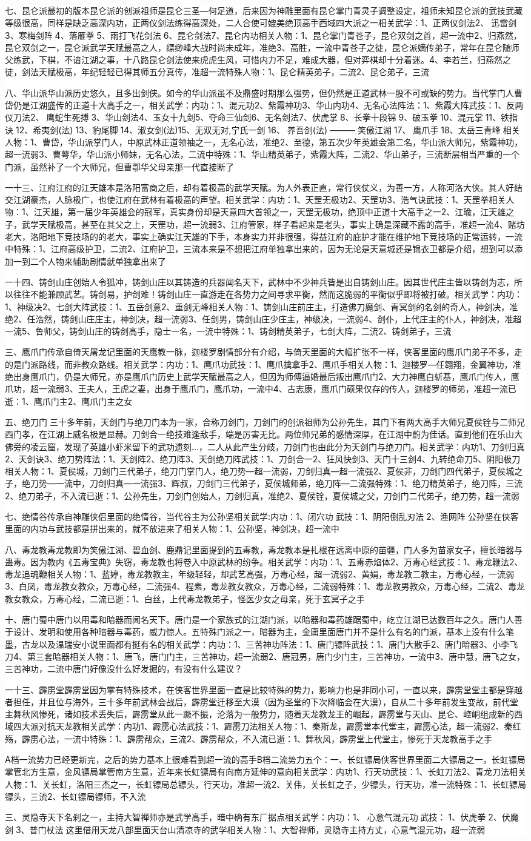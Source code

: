 七、昆仑派最初的版本昆仑派的创派祖师是昆仑三圣—何足道，后来因为神雕里面有昆仑掌门青灵子调整设定，祖师未知昆仑派的武技武藏等级很高，同样是缺乏高深内功，正两仪剑法练得高深处，二人合使可媲美绝顶高手西域四大派之一相关武学：1、正两仪剑法2、 迅雷剑  3、寒梅剑阵 4、落雁拳 5、雨打飞花剑法  6、昆仑剑法7、昆仑内功相关人物：1、昆仑掌门青苍子，昆仑双剑之首，超一流中2、归燕然，昆仑双剑之一，昆仑派武学天赋最高之人，缥缈峰大战时尚未成年，准绝3、高胜，一流中青苍子之徒，昆仑派嫡传弟子，常年在昆仑随师父练武，下棋，不谙江湖之事，十八路昆仑剑法使来虎虎生风，可惜内力不足，难成大器，但对弈棋却十分着迷。4、李若兰，归燕然之徒，剑法天赋极高，年纪轻轻已得其师五分真传，准超一流特殊人物：1、昆仑精英弟子，二流2、昆仑弟子，三流

八、华山派华山派历史悠久，且多出剑侠。如今的华山派虽不及鼎盛时期那么强势，但仍然是正道武林一股不可或缺的势力。当代掌门人曹岱仍是江湖盛传的正道十大高手之一，相关武学：内功：1、混元功2、紫霞神功3、华山内功4、无名心法阵法：1、紫霞大阵武技：1、反两仪刀法2、 鹰蛇生死搏 3、华山剑法4、玉女十九剑5、夺命三仙剑6、无名剑法7、伏虎掌 8、长拳十段锦   9、破玉拳  10、混元掌 11、铁指诀 12、希夷剑(法) 13、豹尾脚 14、淑女剑(法)15、无双无对,宁氏一剑 16、 养吾剑(法) ——— 笑傲江湖  17、 鹰爪手 18、太岳三青峰 相关人物：1、曹岱，华山派掌门人，中原武林正道领袖之一，无名心法，准绝2、至德，第五次少年英雄会第二名，华山派大师兄，紫霞神功，超一流弱3、曹萼华，华山派小师妹，无名心法，二流中特殊：1、华山精英弟子，紫霞大阵，二流2、华山弟子，三流断层相当严重的一个门派，虽然补了一个大师兄，但曹鄂华父母亲那一代直接断了

一十三、江府江府的江天雄本是洛阳富商之后，却有着极高的武学天赋。为人外表正直，常行侠仗义，为善一方，人称河洛大侠。其人好结交江湖豪杰，人脉极广，也使江府在武林有着极高的声望。相关武学：内功：1、天罡无极功2、天罡功3、浩气诀武技：1、天罡拳相关人物：1、江天雄，第一届少年英雄会的冠军，真实身份却是天意四大首领之一，天罡无极功，绝顶中正道十大高手之一2、江瑜，江天雄之子，武学天赋极高，甚至在其父之上，天罡功，超一流弱3、江府管家，样子看起来是老头，事实上确是深藏不露的高手，准超一流4、赌坊老大，洛阳地下竞技场的的老大，事实上确实江天雄的下手，本身实力并非很强，得益江府的庇护才能在维护地下竞技场的正常运转，一流中特殊：1、江府高级护卫，二流2、江府护卫，三流本来是不想把江府单独拿出来的，因为无论是天意城还是锦衣卫都是介绍，想到可以添加一到二个人物来辅助剧情就单独拿出来了

一十四、铸剑山庄创始人令狐冲，铸剑山庄以其铸造的兵器闻名天下，武林中不少神兵皆是出自铸剑山庄。因其世代庄主皆以铸剑为志，所以往往不能兼顾武艺。铸剑易，护剑难！铸剑山庄一直游走在各势力之间寻求平衡，然而这脆弱的平衡似乎即将被打破。相关武学：内功：1、神级决2、七剑大阵武技：1、五岳剑意2、重剑无峰相关人物：1、铸剑山庄前庄主，打造佛刀魔剑、青冥剑的名剑的奇人，神剑决，准绝2、任浩然，铸剑山庄庄主，神剑决，超一流弱3、任剑男，铸剑山庄少庄主，神级决，一流弱4、剑仆，上代庄主的仆人，神剑决，准超一流5、鲁师父，铸剑山庄的铸剑高手，隐士一名，一流中特殊：1、铸剑精英弟子，七剑大阵，二流2、铸剑弟子，三流

三、鹰爪门传承自倚天屠龙记里面的天鹰教一脉，迦楼罗剧情部分有介绍，与倚天里面的大幅扩张不一样，侠客里面的鹰爪门弟子不多，走的是门派路线，而非教众路线。相关武学：内功：1、鹰爪功武技：1、鹰爪擒拿手2、鹰爪手相关人物：1、迦楼罗—任翱翔，金翼神功，准绝出身鹰爪门，仍是大师兄，亦是鹰爪门历史上武学天赋最高之人，但因为师傅逼婚最后叛出鹰爪门2、大力神鹰白斩基，鹰爪门传人，鹰爪功，超一流弱3、王夫人，王虎之妻，出身于鹰爪门，鹰爪功，一流中4、古志康，鹰爪门硕果仅存的传人，迦楼罗的师弟，准超一流已逝：1、鹰爪门主2、鹰爪门主之女

五、绝刀门 三十多年前，天剑门与绝刀门本为一家，合称刀剑门，刀剑门的创派祖师为公孙先生，其门下有两大高手大师兄夏侯铨与二师兄西门孝，在江湖上威名极是显赫。刀剑合一绝技难逢敌手，端是厉害无比。两位师兄弟的感情深厚，在江湖中蔚为佳话。直到他们在乐山大佛旁的凌云窟，发现了英雄小虾米留下的武功遗刻...，二人从此产生分歧，刀剑门也由此分为天剑门与绝刀门。相关武学：内功1、刀剑归真2、天剑诀3、绝刀势阵法：1、天剑阵2、绝刀阵3、天剑绝刀阵武技：1、刀剑合一2、狂风快剑3、天门十三剑4、九转绝命刀5、阴阳极刀相关人物：1、夏侯城，刀剑门三代弟子，绝刀门掌门人，绝刀势—超一流弱，刀剑归真—超一流强2、夏侯非，刀剑门四代弟子，夏侯城之子，绝刀势—一流中，刀剑归真—一流强3、辉叔，刀剑门三代弟子，夏侯城师弟，绝刀阵—二流强特殊：1、绝刀精英弟子，绝刀阵，三流2、绝刀弟子，不入流已逝：1、公孙先生，刀剑门创始人，刀剑归真，准绝2、夏侯铨，夏侯城之父，刀剑门二代弟子，绝刀势，超一流弱


七、绝情谷传承自神雕侠侣里面的绝情谷，当代谷主为公孙坚相关武学:内功：1、闭穴功 武技：1、阴阳倒乱刃法 2、渔网阵 公孙坚在侠客里面的内功与武技都是拼出来的，就不放进来了相关人物：1、公孙坚，神剑决，超一流中


八、毒龙教毒龙教即为笑傲江湖、碧血剑、鹿鼎记里面提到的五毒教，毒龙教本是扎根在远离中原的苗疆，门人多为苗家女子，擅长暗器与蛊毒。因为教内《五毒宝典》失窃，毒龙教也将卷入中原武林的纷争。相关武学：内功：1、五毒赤焰体2、万毒心经武技：1、毒龙鞭法2、毒龙追魂鞭相关人物：1、蓝婷，毒龙教教主，年级轻轻，却武艺高强，万毒心经，超一流弱2、黄娟，毒龙教二教主，万毒心经，一流弱3、白凤，毒龙教女教众，万毒心经，二流强4、程素，毒龙教女教众，万毒心经，二流弱特殊：1、毒龙教男教众，万毒心经，二流2、毒龙教女教众，万毒心经，二流已逝：1、白丝，上代毒龙教弟子，怪医少女之母亲，死于玄冥子之手


十、唐门蜀中唐门以用毒和暗器而闻名天下。唐门是一个家族式的江湖门派，以暗器和毒药雄踞蜀中，屹立江湖已达数百年之久。唐门人善于设计、发明和使用各种暗器与毒药，威力惊人。五特殊门派之一，暗器为主，金庸里面唐门并不是什么有名的门派，基本上没有什么笔墨，古龙以及温瑞安小说里面都有挺有名的相关武学：内功：1、三苦神功阵法：1、唐门镖阵武技：1、唐门大散手2、唐门暗器3、小李飞刀4、第三套暗器相关人物：1、唐飞，唐门门主，三苦神功，超一流弱2、唐冠男，唐门少门主，三苦神功，一流中3、唐中慧，唐飞之女，三苦神功，二流中唐门好像没什么好发掘的，有没有什么建议？

一十三、霹雳堂霹雳堂因为掌有特殊技术，在侠客世界里面一直是比较特殊的势力，影响力也是非同小可，一直以来，霹雳堂堂主都是穿越者担任，并且位与海外，三十多年前武林会战后，霹雳堂迁移至大漠（因为圣堂的下次降临会在大漠），自从二十多年前发生变故，前代堂主舞秋风惨死，诸如技术丢失后，霹雳堂从此一蹶不振，沦落为一般势力，随着天龙教龙王的崛起，霹雳堂与天山、昆仑、崆峒组成新的西域四大派对抗天龙教相关武学：内功1、霹雳心法武技：1、霹雳刀法相关人物：1、秦斯龙，霹雳堂本代堂主，霹雳心法，超一流弱2、秦红殇，霹雳心法，一流中特殊：1、霹雳帮众，三流2、霹雳帮众，不入流已逝：1、舞秋风，霹雳堂上代堂主，惨死于天龙教高手之手

A档一流势力已经更新完，之后的势力基本上很难看到超一流的高手B档二流势力五个：一、长虹镖局侠客世界里面二大镖局之一，长虹镖局掌管北方生意，金风镖局掌管南方生意，近年来长虹镖局有向南方延伸的意向相关武学：内功1、行天功武技：1、长虹刀法2、青龙刀法相关人物：1、关长虹，洛阳三杰之一，长虹镖局总镖头，行天功，准超一流2、关伟，关长虹之子，少镖头，行天功，准一流特殊：1、长虹镖局镖头，三流2、长虹镖局镖师，不入流

三、灵隐寺天下名刹之一，主持大智禅师亦是武学高手，暗中确有东厂据点相关武学：内功：1、 心意气混元功   武技： 1、伏虎拳 2、伏魔剑 3、普门杖法 这里借用天龙八部里面天台山清凉寺的武学相关人物：1、大智禅师，灵隐寺主持方丈，心意气混元功，超一流弱



